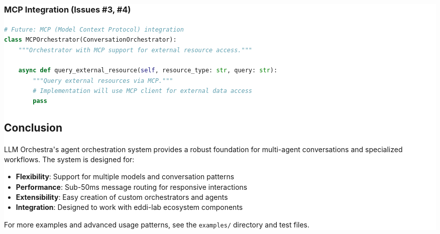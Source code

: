 ### MCP Integration (Issues #3, #4)

```python
# Future: MCP (Model Context Protocol) integration
class MCPOrchestrator(ConversationOrchestrator):
    """Orchestrator with MCP support for external resource access."""
    
    async def query_external_resource(self, resource_type: str, query: str):
        """Query external resources via MCP."""
        # Implementation will use MCP client for external data access
        pass
```

## Conclusion

LLM Orchestra's agent orchestration system provides a robust foundation for multi-agent conversations and specialized workflows. The system is designed for:

- **Flexibility**: Support for multiple models and conversation patterns
- **Performance**: Sub-50ms message routing for responsive interactions
- **Extensibility**: Easy creation of custom orchestrators and agents
- **Integration**: Designed to work with eddi-lab ecosystem components

For more examples and advanced usage patterns, see the `examples/` directory and test files.